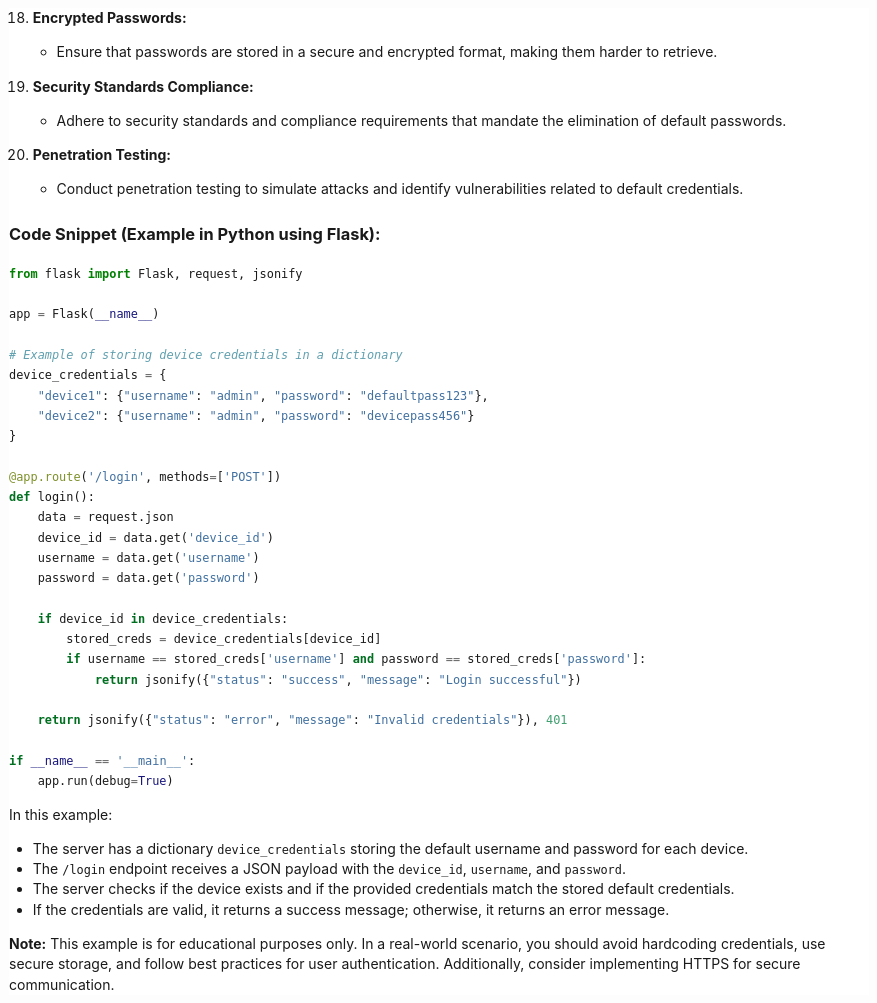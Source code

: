 18. **Encrypted Passwords:**
    - Ensure that passwords are stored in a secure and encrypted format, making them harder to retrieve.

19. **Security Standards Compliance:**
    - Adhere to security standards and compliance requirements that mandate the elimination of default passwords.

20. **Penetration Testing:**
    - Conduct penetration testing to simulate attacks and identify vulnerabilities related to default credentials.

### Code Snippet (Example in Python using Flask):

```python
from flask import Flask, request, jsonify

app = Flask(__name__)

# Example of storing device credentials in a dictionary
device_credentials = {
    "device1": {"username": "admin", "password": "defaultpass123"},
    "device2": {"username": "admin", "password": "devicepass456"}
}

@app.route('/login', methods=['POST'])
def login():
    data = request.json
    device_id = data.get('device_id')
    username = data.get('username')
    password = data.get('password')

    if device_id in device_credentials:
        stored_creds = device_credentials[device_id]
        if username == stored_creds['username'] and password == stored_creds['password']:
            return jsonify({"status": "success", "message": "Login successful"})
    
    return jsonify({"status": "error", "message": "Invalid credentials"}), 401

if __name__ == '__main__':
    app.run(debug=True)
```

In this example:

- The server has a dictionary `device_credentials` storing the default username and password for each device.
- The `/login` endpoint receives a JSON payload with the `device_id`, `username`, and `password`.
- The server checks if the device exists and if the provided credentials match the stored default credentials.
- If the credentials are valid, it returns a success message; otherwise, it returns an error message.

**Note:** This example is for educational purposes only. In a real-world scenario, you should avoid hardcoding credentials, use secure storage, and follow best practices for user authentication. Additionally, consider implementing HTTPS for secure communication.
